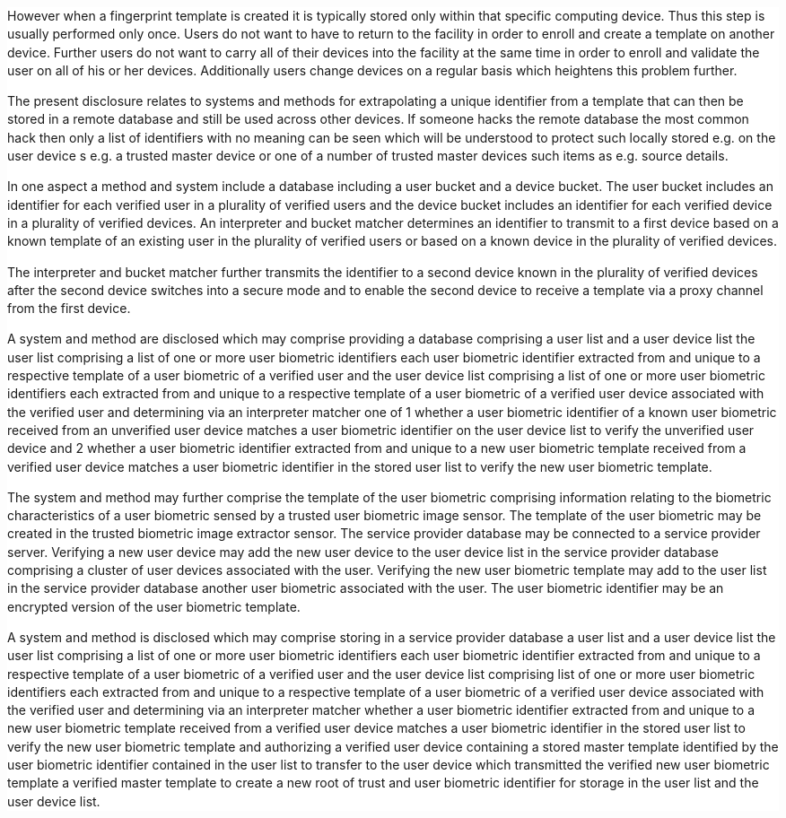However when a fingerprint template is created it is typically stored only within that specific computing device. Thus this step is usually performed only once. Users do not want to have to return to the facility in order to enroll and create a template on another device. Further users do not want to carry all of their devices into the facility at the same time in order to enroll and validate the user on all of his or her devices. Additionally users change devices on a regular basis which heightens this problem further.

The present disclosure relates to systems and methods for extrapolating a unique identifier from a template that can then be stored in a remote database and still be used across other devices. If someone hacks the remote database the most common hack then only a list of identifiers with no meaning can be seen which will be understood to protect such locally stored e.g. on the user device s e.g. a trusted master device or one of a number of trusted master devices such items as e.g. source details.

In one aspect a method and system include a database including a user bucket and a device bucket. The user bucket includes an identifier for each verified user in a plurality of verified users and the device bucket includes an identifier for each verified device in a plurality of verified devices. An interpreter and bucket matcher determines an identifier to transmit to a first device based on a known template of an existing user in the plurality of verified users or based on a known device in the plurality of verified devices.

The interpreter and bucket matcher further transmits the identifier to a second device known in the plurality of verified devices after the second device switches into a secure mode and to enable the second device to receive a template via a proxy channel from the first device.

A system and method are disclosed which may comprise providing a database comprising a user list and a user device list the user list comprising a list of one or more user biometric identifiers each user biometric identifier extracted from and unique to a respective template of a user biometric of a verified user and the user device list comprising a list of one or more user biometric identifiers each extracted from and unique to a respective template of a user biometric of a verified user device associated with the verified user and determining via an interpreter matcher one of 1 whether a user biometric identifier of a known user biometric received from an unverified user device matches a user biometric identifier on the user device list to verify the unverified user device and 2 whether a user biometric identifier extracted from and unique to a new user biometric template received from a verified user device matches a user biometric identifier in the stored user list to verify the new user biometric template.

The system and method may further comprise the template of the user biometric comprising information relating to the biometric characteristics of a user biometric sensed by a trusted user biometric image sensor. The template of the user biometric may be created in the trusted biometric image extractor sensor. The service provider database may be connected to a service provider server. Verifying a new user device may add the new user device to the user device list in the service provider database comprising a cluster of user devices associated with the user. Verifying the new user biometric template may add to the user list in the service provider database another user biometric associated with the user. The user biometric identifier may be an encrypted version of the user biometric template.

A system and method is disclosed which may comprise storing in a service provider database a user list and a user device list the user list comprising a list of one or more user biometric identifiers each user biometric identifier extracted from and unique to a respective template of a user biometric of a verified user and the user device list comprising list of one or more user biometric identifiers each extracted from and unique to a respective template of a user biometric of a verified user device associated with the verified user and determining via an interpreter matcher whether a user biometric identifier extracted from and unique to a new user biometric template received from a verified user device matches a user biometric identifier in the stored user list to verify the new user biometric template and authorizing a verified user device containing a stored master template identified by the user biometric identifier contained in the user list to transfer to the user device which transmitted the verified new user biometric template a verified master template to create a new root of trust and user biometric identifier for storage in the user list and the user device list.
